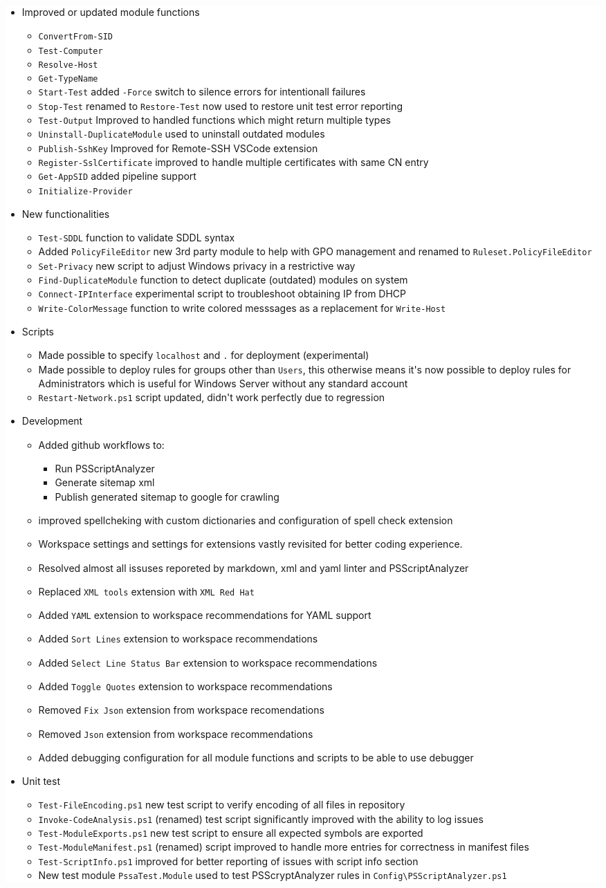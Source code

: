   - Improved or updated module functions

    - `ConvertFrom-SID`
    - `Test-Computer`
    - `Resolve-Host`
    - `Get-TypeName`
    - `Start-Test` added `-Force` switch to silence errors for intentionall failures
    - `Stop-Test` renamed to `Restore-Test` now used to restore unit test error reporting
    - `Test-Output` Improved to handled functions which might return multiple types
    - `Uninstall-DuplicateModule` used to uninstall outdated modules
    - `Publish-SshKey` Improved for Remote-SSH VSCode extension
    - `Register-SslCertificate` improved to handle multiple certificates with same CN entry
    - `Get-AppSID` added pipeline support
    - `Initialize-Provider`

  - New functionalities

    - `Test-SDDL` function to validate SDDL syntax
    - Added `PolicyFileEditor` new 3rd party module to help with GPO management and renamed to
    `Ruleset.PolicyFileEditor`
    - `Set-Privacy` new script to adjust Windows privacy in a restrictive way
    - `Find-DuplicateModule` function to detect duplicate (outdated) modules on system
    - `Connect-IPInterface` experimental script to troubleshoot obtaining IP from DHCP
    - `Write-ColorMessage` function to write colored messsages as a replacement for `Write-Host`

- Scripts

  - Made possible to specify `localhost` and `.` for deployment (experimental)
  - Made possible to deploy rules for groups other than `Users`, this otherwise means it's now
  possible to deploy rules for Administrators which is useful for Windows Server without any
  standard account
  - `Restart-Network.ps1` script updated, didn't work perfectly due to regression

- Development

  - Added github workflows to:

    - Run PSScriptAnalyzer
    - Generate sitemap xml
    - Publish generated sitemap to google for crawling

  - improved spellcheking with custom dictionaries and configuration of spell check extension
  - Workspace settings and settings for extensions vastly revisited for better coding experience.
  - Resolved almost all issuses reporeted by markdown, xml and yaml linter and PSScriptAnalyzer
  - Replaced `XML tools` extension with `XML Red Hat`
  - Added `YAML` extension to workspace recommendations for YAML support
  - Added `Sort Lines` extension to workspace recommendations
  - Added `Select Line Status Bar` extension to workspace recommendations
  - Added `Toggle Quotes` extension to workspace recommendations
  - Removed `Fix Json` extension from workspace recomendations
  - Removed `Json` extension from workspace recommendations
  - Added debugging configuration for all module functions and scripts to be able to use debugger

- Unit test

  - `Test-FileEncoding.ps1` new test script to verify encoding of all files in repository
  - `Invoke-CodeAnalysis.ps1` (renamed) test script significantly improved with the ability to log issues
  - `Test-ModuleExports.ps1` new test script to ensure all expected symbols are exported
  - `Test-ModuleManifest.ps1` (renamed) script improved to handle more entries for correctness in manifest files
  - `Test-ScriptInfo.ps1` improved for better reporting of issues with script info section
  - New test module `PssaTest.Module` used to test PSScryptAnalyzer rules in `Config\PSScriptAnalyzer.ps1`
